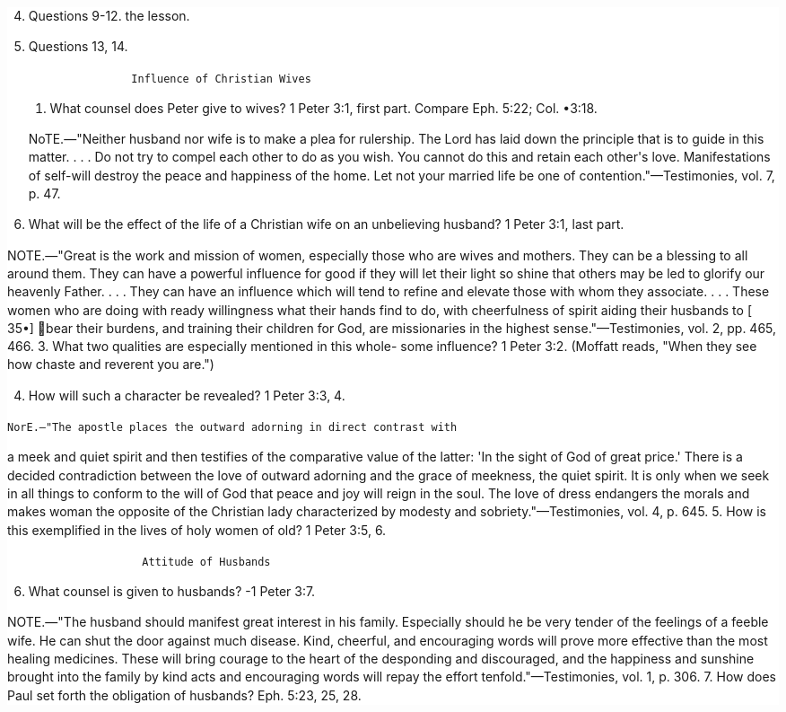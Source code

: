 4. Questions 9-12.                                the lesson.
5. Questions 13, 14.

                       Influence of Christian Wives
   1. What counsel does Peter give to wives? 1 Peter 3:1, first
part. Compare Eph. 5:22; Col. •3:18.

    NoTE.—"Neither husband nor wife is to make a plea for rulership. The
Lord has laid down the principle that is to guide in this matter. . . . Do not
try to compel each other to do as you wish. You cannot do this and retain
each other's love. Manifestations of self-will destroy the peace and happiness
of the home. Let not your married life be one of contention."—Testimonies,
vol. 7, p. 47.
  2. What will be the effect of the life of a Christian wife on an
unbelieving husband? 1 Peter 3:1, last part.

   NOTE.—"Great is the work and mission of women, especially those who
are wives and mothers. They can be a blessing to all around them. They
can have a powerful influence for good if they will let their light so shine
that others may be led to glorify our heavenly Father. . . . They can have
an influence which will tend to refine and elevate those with whom they
associate. . . . These women who are doing with ready willingness what
their hands find to do, with cheerfulness of spirit aiding their husbands to
                                         [ 35•]
bear their burdens, and training their children for God, are missionaries in
the highest sense."—Testimonies, vol. 2, pp. 465, 466.
   3. What two qualities are especially mentioned in this whole-
some influence? 1 Peter 3:2. (Moffatt reads, "When they see how
chaste and reverent you are.")

   4. How will such a character be revealed? 1 Peter 3:3, 4.

    NorE.—"The apostle places the outward adorning in direct contrast with
a meek and quiet spirit and then testifies of the comparative value of the
latter: 'In the sight of God of great price.' There is a decided contradiction
between the love of outward adorning and the grace of meekness, the quiet
spirit. It is only when we seek in all things to conform to the will of God
that peace and joy will reign in the soul. The love of dress endangers the
morals and makes woman the opposite of the Christian lady characterized
by modesty and sobriety."—Testimonies, vol. 4, p. 645.
   5. How is this exemplified in the lives of holy women of old?
1 Peter 3:5, 6.

                         Attitude of Husbands
   6. What counsel is given to husbands? -1 Peter 3:7.

   NOTE.—"The husband should manifest great interest in his family.
Especially should he be very tender of the feelings of a feeble wife. He can
shut the door against much disease. Kind, cheerful, and encouraging words
will prove more effective than the most healing medicines. These will bring
courage to the heart of the desponding and discouraged, and the happiness
and sunshine brought into the family by kind acts and encouraging words
will repay the effort tenfold."—Testimonies, vol. 1, p. 306.
   7. How does Paul set forth the obligation of husbands? Eph.
5:23, 25, 28.
